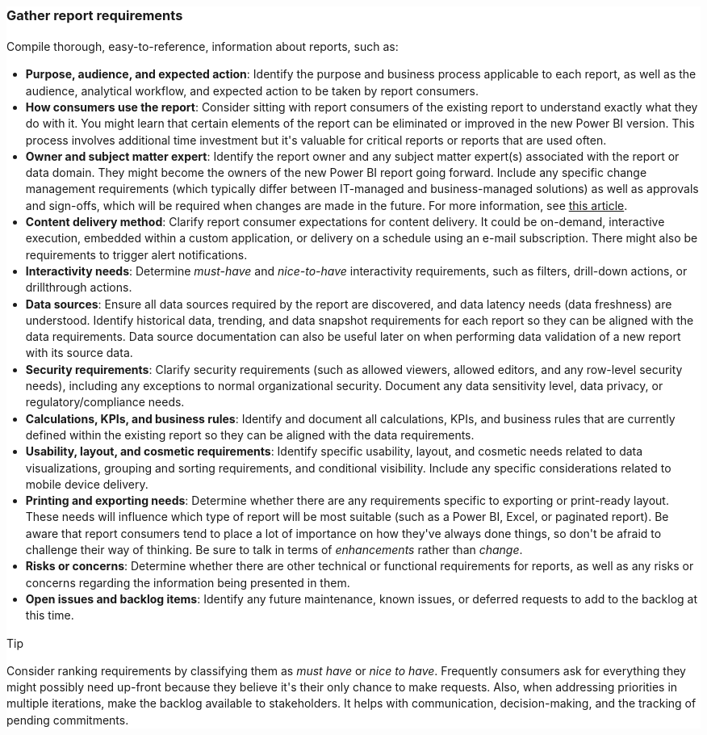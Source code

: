 ### Gather report requirements

Compile thorough, easy-to-reference, information about reports, such as:

- **Purpose, audience, and expected action**: Identify the purpose and business process applicable to each report, as well as the audience, analytical workflow, and expected action to be taken by report consumers.
- **How consumers use the report**: Consider sitting with report consumers of the existing report to understand exactly what they do with it. You might learn that certain elements of the report can be eliminated or improved in the new Power BI version. This process involves additional time investment but it's valuable for critical reports or reports that are used often.
- **Owner and subject matter expert**: Identify the report owner and any subject matter expert(s) associated with the report or data domain. They might become the owners of the new Power BI report going forward. Include any specific change management requirements (which typically differ between IT-managed and business-managed solutions) as well as approvals and sign-offs, which will be required when changes are made in the future. For more information, see [this article](fabric-adoption-roadmap-content-ownership-and-management.md).
- **Content delivery method**: Clarify report consumer expectations for content delivery. It could be on-demand, interactive execution, embedded within a custom application, or delivery on a schedule using an e-mail subscription. There might also be requirements to trigger alert notifications.
- **Interactivity needs**: Determine *must-have* and *nice-to-have* interactivity requirements, such as filters, drill-down actions, or drillthrough actions.
- **Data sources**: Ensure all data sources required by the report are discovered, and data latency needs (data freshness) are understood. Identify historical data, trending, and data snapshot requirements for each report so they can be aligned with the data requirements. Data source documentation can also be useful later on when performing data validation of a new report with its source data.
- **Security requirements**: Clarify security requirements (such as allowed viewers, allowed editors, and any row-level security needs), including any exceptions to normal organizational security. Document any data sensitivity level, data privacy, or regulatory/compliance needs.
- **Calculations, KPIs, and business rules**: Identify and document all calculations, KPIs, and business rules that are currently defined within the existing report so they can be aligned with the data requirements.
- **Usability, layout, and cosmetic requirements**: Identify specific usability, layout, and cosmetic needs related to data visualizations, grouping and sorting requirements, and conditional visibility. Include any specific considerations related to mobile device delivery.
- **Printing and exporting needs**: Determine whether there are any requirements specific to exporting or print-ready layout. These needs will influence which type of report will be most suitable (such as a Power BI, Excel, or paginated report). Be aware that report consumers tend to place a lot of importance on how they've always done things, so don't be afraid to challenge their way of thinking. Be sure to talk in terms of *enhancements* rather than *change*.
- **Risks or concerns**: Determine whether there are other technical or functional requirements for reports, as well as any risks or concerns regarding the information being presented in them.
- **Open issues and backlog items**: Identify any future maintenance, known issues, or deferred requests to add to the backlog at this time.

> [!TIP]
> Consider ranking requirements by classifying them as *must have* or *nice to have*. Frequently consumers ask for everything they might possibly need up-front because they believe it's their only chance to make requests. Also, when addressing priorities in multiple iterations, make the backlog available to stakeholders. It helps with communication, decision-making, and the tracking of pending commitments.
